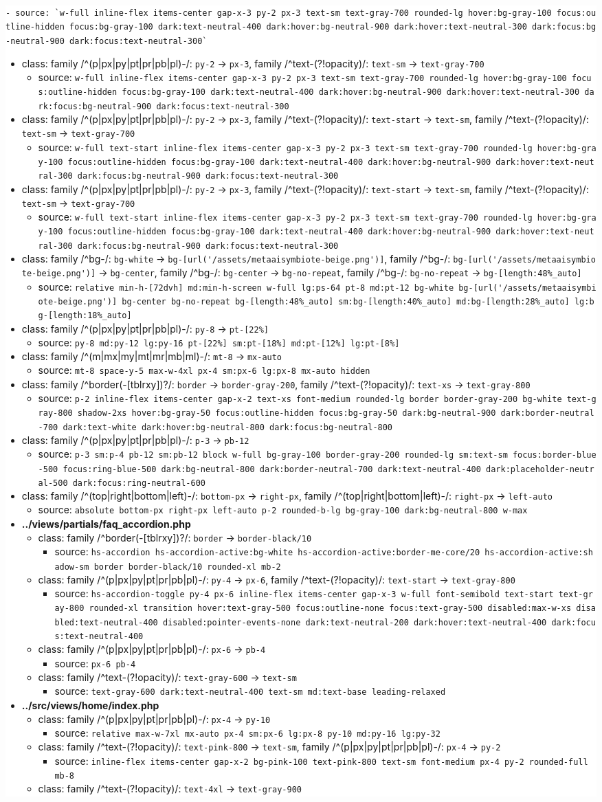     - source: `w-full inline-flex items-center gap-x-3 py-2 px-3 text-sm text-gray-700 rounded-lg hover:bg-gray-100 focus:outline-hidden focus:bg-gray-100 dark:text-neutral-400 dark:hover:bg-neutral-900 dark:hover:text-neutral-300 dark:focus:bg-neutral-900 dark:focus:text-neutral-300`
  - class: family /^(p|px|py|pt|pr|pb|pl)-/: `py-2` -> `px-3`, family /^text-(?!opacity)/: `text-sm` -> `text-gray-700`
    - source: `w-full inline-flex items-center gap-x-3 py-2 px-3 text-sm text-gray-700 rounded-lg hover:bg-gray-100 focus:outline-hidden focus:bg-gray-100 dark:text-neutral-400 dark:hover:bg-neutral-900 dark:hover:text-neutral-300 dark:focus:bg-neutral-900 dark:focus:text-neutral-300`
  - class: family /^(p|px|py|pt|pr|pb|pl)-/: `py-2` -> `px-3`, family /^text-(?!opacity)/: `text-start` -> `text-sm`, family /^text-(?!opacity)/: `text-sm` -> `text-gray-700`
    - source: `w-full text-start inline-flex items-center gap-x-3 py-2 px-3 text-sm text-gray-700 rounded-lg hover:bg-gray-100 focus:outline-hidden focus:bg-gray-100 dark:text-neutral-400 dark:hover:bg-neutral-900 dark:hover:text-neutral-300 dark:focus:bg-neutral-900 dark:focus:text-neutral-300`
  - class: family /^(p|px|py|pt|pr|pb|pl)-/: `py-2` -> `px-3`, family /^text-(?!opacity)/: `text-start` -> `text-sm`, family /^text-(?!opacity)/: `text-sm` -> `text-gray-700`
    - source: `w-full text-start inline-flex items-center gap-x-3 py-2 px-3 text-sm text-gray-700 rounded-lg hover:bg-gray-100 focus:outline-hidden focus:bg-gray-100 dark:text-neutral-400 dark:hover:bg-neutral-900 dark:hover:text-neutral-300 dark:focus:bg-neutral-900 dark:focus:text-neutral-300`
  - class: family /^bg-/: `bg-white` -> `bg-[url('/assets/metaaisymbiote-beige.png')]`, family /^bg-/: `bg-[url('/assets/metaaisymbiote-beige.png')]` -> `bg-center`, family /^bg-/: `bg-center` -> `bg-no-repeat`, family /^bg-/: `bg-no-repeat` -> `bg-[length:48%_auto]`
    - source: `relative min-h-[72dvh] md:min-h-screen w-full lg:ps-64 pt-8 md:pt-12 bg-white bg-[url('/assets/metaaisymbiote-beige.png')] bg-center bg-no-repeat bg-[length:48%_auto] sm:bg-[length:40%_auto] md:bg-[length:28%_auto] lg:bg-[length:18%_auto]`
  - class: family /^(p|px|py|pt|pr|pb|pl)-/: `py-8` -> `pt-[22%]`
    - source: `py-8 md:py-12 lg:py-16 pt-[22%] sm:pt-[18%] md:pt-[12%] lg:pt-[8%]`
  - class: family /^(m|mx|my|mt|mr|mb|ml)-/: `mt-8` -> `mx-auto`
    - source: `mt-8 space-y-5 max-w-4xl px-4 sm:px-6 lg:px-8 mx-auto hidden`
  - class: family /^border(-[tblrxy])?/: `border` -> `border-gray-200`, family /^text-(?!opacity)/: `text-xs` -> `text-gray-800`
    - source: `p-2 inline-flex items-center gap-x-2 text-xs font-medium rounded-lg border border-gray-200 bg-white text-gray-800 shadow-2xs hover:bg-gray-50 focus:outline-hidden focus:bg-gray-50 dark:bg-neutral-900 dark:border-neutral-700 dark:text-white dark:hover:bg-neutral-800 dark:focus:bg-neutral-800`
  - class: family /^(p|px|py|pt|pr|pb|pl)-/: `p-3` -> `pb-12`
    - source: `p-3 sm:p-4 pb-12 sm:pb-12 block w-full bg-gray-100 border-gray-200 rounded-lg sm:text-sm focus:border-blue-500 focus:ring-blue-500 dark:bg-neutral-800 dark:border-neutral-700 dark:text-neutral-400 dark:placeholder-neutral-500 dark:focus:ring-neutral-600`
  - class: family /^(top|right|bottom|left)-/: `bottom-px` -> `right-px`, family /^(top|right|bottom|left)-/: `right-px` -> `left-auto`
    - source: `absolute bottom-px right-px left-auto p-2 rounded-b-lg bg-gray-100 dark:bg-neutral-800 w-max`
- **../views/partials/faq_accordion.php**
  - class: family /^border(-[tblrxy])?/: `border` -> `border-black/10`
    - source: `hs-accordion hs-accordion-active:bg-white hs-accordion-active:border-me-core/20 hs-accordion-active:shadow-sm border border-black/10 rounded-xl mb-2`
  - class: family /^(p|px|py|pt|pr|pb|pl)-/: `py-4` -> `px-6`, family /^text-(?!opacity)/: `text-start` -> `text-gray-800`
    - source: `hs-accordion-toggle py-4 px-6 inline-flex items-center gap-x-3 w-full font-semibold text-start text-gray-800 rounded-xl transition hover:text-gray-500 focus:outline-none focus:text-gray-500 disabled:max-w-xs disabled:text-neutral-400 disabled:pointer-events-none dark:text-neutral-200 dark:hover:text-neutral-400 dark:focus:text-neutral-400`
  - class: family /^(p|px|py|pt|pr|pb|pl)-/: `px-6` -> `pb-4`
    - source: `px-6 pb-4`
  - class: family /^text-(?!opacity)/: `text-gray-600` -> `text-sm`
    - source: `text-gray-600 dark:text-neutral-400 text-sm md:text-base leading-relaxed`
- **../src/views/home/index.php**
  - class: family /^(p|px|py|pt|pr|pb|pl)-/: `px-4` -> `py-10`
    - source: `relative max-w-7xl mx-auto px-4 sm:px-6 lg:px-8 py-10 md:py-16 lg:py-32`
  - class: family /^text-(?!opacity)/: `text-pink-800` -> `text-sm`, family /^(p|px|py|pt|pr|pb|pl)-/: `px-4` -> `py-2`
    - source: `inline-flex items-center gap-x-2 bg-pink-100 text-pink-800 text-sm font-medium px-4 py-2 rounded-full mb-8`
  - class: family /^text-(?!opacity)/: `text-4xl` -> `text-gray-900`